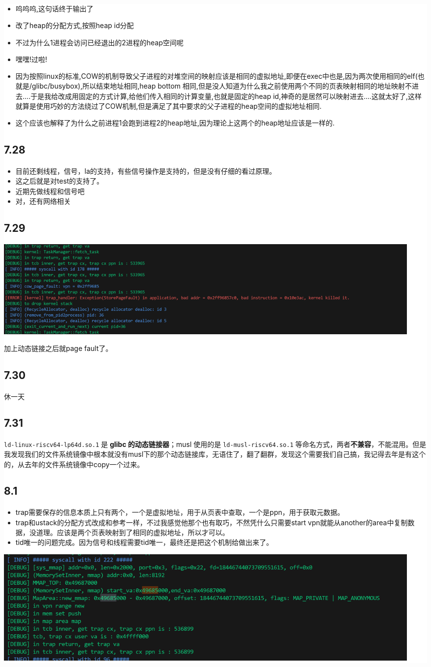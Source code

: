 - 呜呜呜,这句话终于输出了
- 改了heap的分配方式,按照heap id分配
- 不过为什么1进程会访问已经退出的2进程的heap空间呢

- 嘿嘿!过啦!
- 因为按照linux的标准,COW的机制导致父子进程的对堆空间的映射应该是相同的虚拟地址,即便在exec中也是,因为两次使用相同的elf(也就是/glibc/busybox),所以结束地址相同,heap bottom 相同,但是没人知道为什么我之前使用两个不同的页表映射相同的地址映射不进去....于是我给改成用固定的方式计算,给他们传入相同的计算变量,也就是固定的heap id,神奇的是居然可以映射进去....这就太好了,这样就算是使用巧妙的方法绕过了COW机制,但是满足了其中要求的父子进程的heap空间的虚拟地址相同.
- 这个应该也解释了为什么之前进程1会跑到进程2的heap地址,因为理论上这两个的heap地址应该是一样的.

## 7.28

- 目前还剩线程，信号，la的支持，有些信号操作是支持的，但是没有仔细的看过原理。
- 这之后就是对test的支持了。
- 近期先做线程和信号吧
- 对，还有网络相关

## 7.29

<img src="../img/molinwu/1753779443048.png" alt="1753779443048" style="zoom:80%;" />

加上动态链接之后就page fault了。

## 7.30

休一天

## 7.31

`ld-linux-riscv64-lp64d.so.1` 是 **glibc 的动态链接器**；musl 使用的是 `ld-musl-riscv64.so.1` 等命名方式，两者**不兼容**，不能混用。但是我发现我们的文件系统镜像中根本就没有musl下的那个动态链接库，无语住了，翻了翻群，发现这个需要我们自己搞，我记得去年是有这个的，从去年的文件系统镜像中copy一个过来。



## 8.1

- trap需要保存的信息本质上只有两个，一个是虚拟地址，用于从页表中查取，一个是ppn，用于获取元数据。
- trap和ustack的分配方式改成和参考一样，不过我感觉他那个也有取巧，不然凭什么只需要start vpn就能从another的area中复制数据，没道理。应该是两个页表映射到了相同的虚拟地址，所以才可以。
- tid唯一的问题完成。因为信号和线程需要tid唯一，最终还是把这个机制给做出来了。

<img src="../img/molinwu/1754059148564.png" alt="1754059148564" style="zoom:80%;" />
